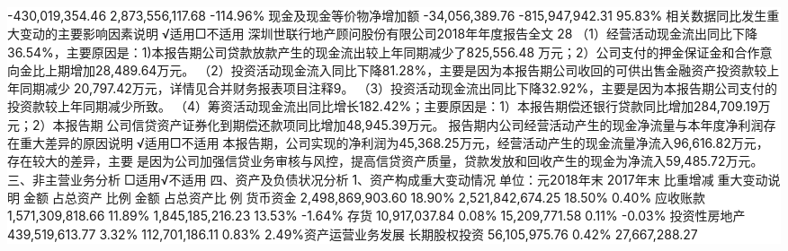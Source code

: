 -430,019,354.46
2,873,556,117.68
-114.96%
现金及现金等价物净增加额
-34,056,389.76
-815,947,942.31
95.83%
相关数据同比发生重大变动的主要影响因素说明
√适用□不适用
深圳世联行地产顾问股份有限公司2018年年度报告全文
28
（1）经营活动现金流出同比下降36.54%，主要原因是：1)本报告期公司贷款放款产生的现金流出较上年同期减少了825,556.48
万元；2）公司支付的押金保证金和合作意向金比上期增加28,489.64万元。
（2）投资活动现金流入同比下降81.28%，主要是因为本报告期公司收回的可供出售金融资产投资款较上年同期减少
20,797.42万元，详情见合并财务报表项目注释9。
（3）投资活动现金流出同比下降32.92%，主要是因为本报告期公司支付的投资款较上年同期减少所致。
（4）筹资活动现金流出同比增长182.42%；主要原因是：1）本报告期偿还银行贷款同比增加284,709.19万元；2）本报告期
公司信贷资产证券化到期偿还款项同比增加48,945.39万元。
报告期内公司经营活动产生的现金净流量与本年度净利润存在重大差异的原因说明
√适用□不适用
本报告期，公司实现的净利润为45,368.25万元，经营活动产生的现金流量净流入96,616.82万元，存在较大的差异，主要
是因为公司加强信贷业务审核与风控，提高信贷资产质量，贷款发放和回收产生的现金为净流入59,485.72万元。
三、非主营业务分析
□适用√不适用
四、资产及负债状况分析
1、资产构成重大变动情况
单位：元2018年末
2017年末
比重增减
重大变动说明
金额
占总资产
比例
金额
占总资产比
例
货币资金
2,498,869,903.60
18.90%
2,521,842,674.25
18.50%
0.40%
应收账款
1,571,309,818.66
11.89%
1,845,185,216.23
13.53%
-1.64%
存货
10,917,037.84
0.08%
15,209,771.58
0.11%
-0.03%
投资性房地产
439,519,613.77
3.32%
112,701,186.11
0.83%
2.49%资产运营业务发展
长期股权投资
56,105,975.76
0.42%
27,667,288.27